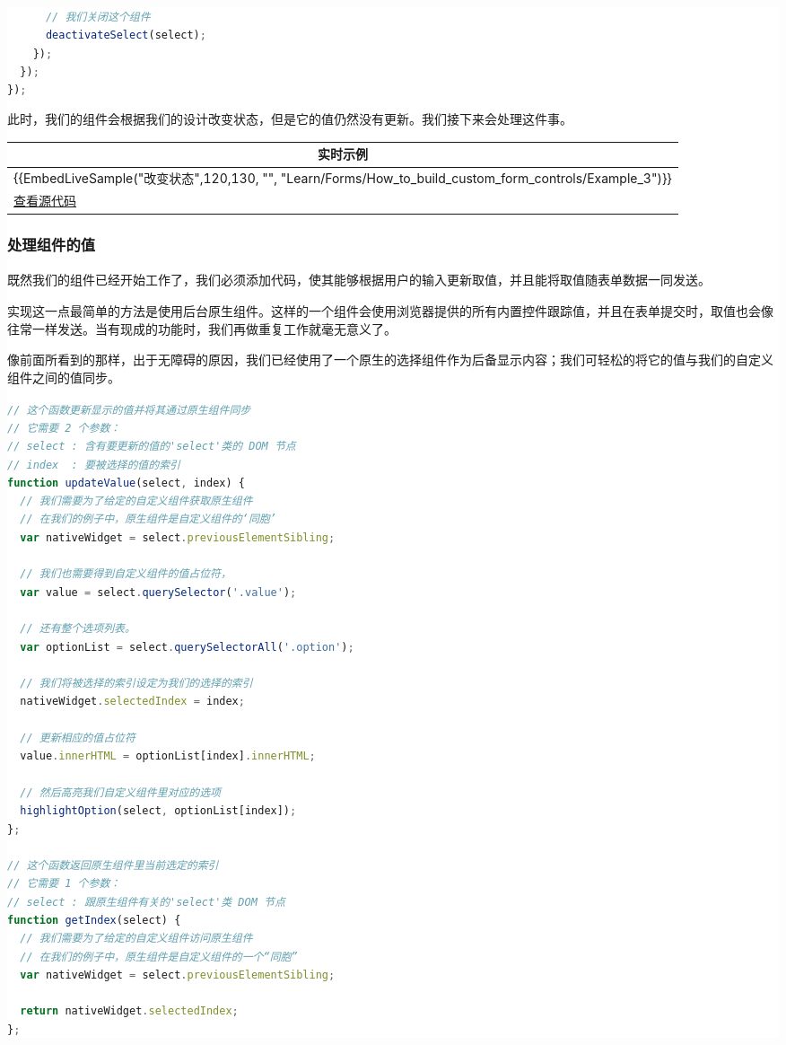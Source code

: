 ```js
      // 我们关闭这个组件
      deactivateSelect(select);
    });
  });
});
```

此时，我们的组件会根据我们的设计改变状态，但是它的值仍然没有更新。我们接下来会处理这件事。

| 实时示例                                                                                                |
| ----------------------------------------------------------------------------------------------------------- |
| {{EmbedLiveSample("改变状态",120,130, "", "Learn/Forms/How_to_build_custom_form_controls/Example_3")}} |
| [查看源代码](/zh-CN/docs/Learn/Forms/How_to_build_custom_form_controls/Example_3)            |

### 处理组件的值

既然我们的组件已经开始工作了，我们必须添加代码，使其能够根据用户的输入更新取值，并且能将取值随表单数据一同发送。

实现这一点最简单的方法是使用后台原生组件。这样的一个组件会使用浏览器提供的所有内置控件跟踪值，并且在表单提交时，取值也会像往常一样发送。当有现成的功能时，我们再做重复工作就毫无意义了。

像前面所看到的那样，出于无障碍的原因，我们已经使用了一个原生的选择组件作为后备显示内容；我们可轻松的将它的值与我们的自定义组件之间的值同步。

```js
// 这个函数更新显示的值并将其通过原生组件同步
// 它需要 2 个参数：
// select : 含有要更新的值的'select'类的 DOM 节点
// index  : 要被选择的值的索引
function updateValue(select, index) {
  // 我们需要为了给定的自定义组件获取原生组件
  // 在我们的例子中，原生组件是自定义组件的‘同胞’
  var nativeWidget = select.previousElementSibling;

  // 我们也需要得到自定义组件的值占位符，
  var value = select.querySelector('.value');

  // 还有整个选项列表。
  var optionList = select.querySelectorAll('.option');

  // 我们将被选择的索引设定为我们的选择的索引
  nativeWidget.selectedIndex = index;

  // 更新相应的值占位符
  value.innerHTML = optionList[index].innerHTML;

  // 然后高亮我们自定义组件里对应的选项
  highlightOption(select, optionList[index]);
};

// 这个函数返回原生组件里当前选定的索引
// 它需要 1 个参数：
// select : 跟原生组件有关的'select'类 DOM 节点
function getIndex(select) {
  // 我们需要为了给定的自定义组件访问原生组件
  // 在我们的例子中，原生组件是自定义组件的一个“同胞”
  var nativeWidget = select.previousElementSibling;

  return nativeWidget.selectedIndex;
};
```
